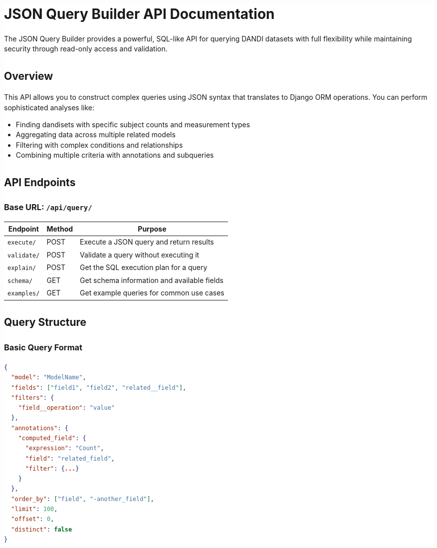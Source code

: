# JSON Query Builder API Documentation

The JSON Query Builder provides a powerful, SQL-like API for querying DANDI datasets with full flexibility while maintaining security through read-only access and validation.

## Overview

This API allows you to construct complex queries using JSON syntax that translates to Django ORM operations. You can perform sophisticated analyses like:

- Finding dandisets with specific subject counts and measurement types
- Aggregating data across multiple related models
- Filtering with complex conditions and relationships
- Combining multiple criteria with annotations and subqueries

## API Endpoints

### Base URL: `/api/query/`

| Endpoint | Method | Purpose |
|----------|--------|---------|
| `execute/` | POST | Execute a JSON query and return results |
| `validate/` | POST | Validate a query without executing it |
| `explain/` | POST | Get the SQL execution plan for a query |
| `schema/` | GET | Get schema information and available fields |
| `examples/` | GET | Get example queries for common use cases |

## Query Structure

### Basic Query Format

```json
{
  "model": "ModelName",
  "fields": ["field1", "field2", "related__field"],
  "filters": {
    "field__operation": "value"
  },
  "annotations": {
    "computed_field": {
      "expression": "Count",
      "field": "related_field",
      "filter": {...}
    }
  },
  "order_by": ["field", "-another_field"],
  "limit": 100,
  "offset": 0,
  "distinct": false
}
```
